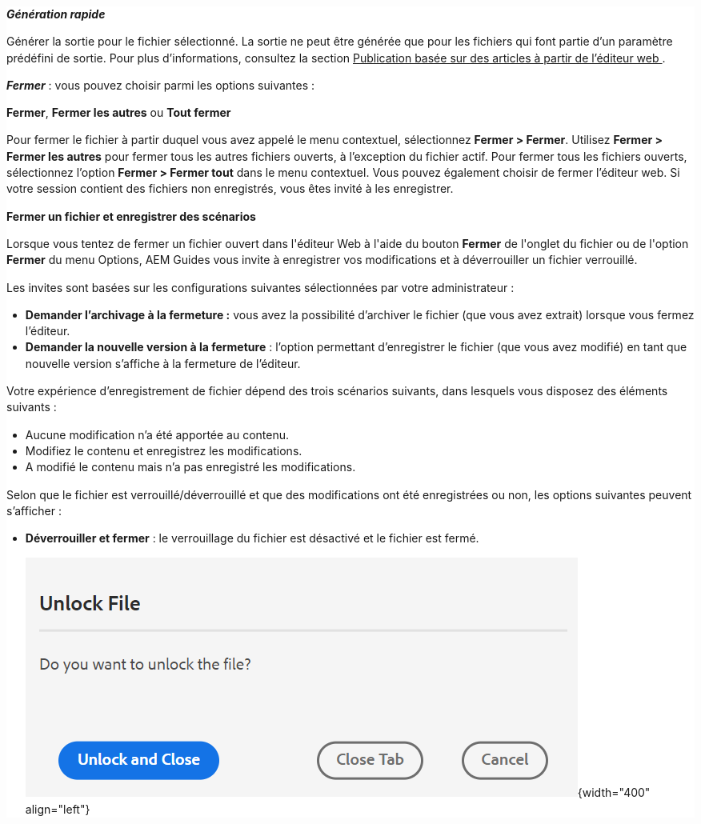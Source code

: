 ***Génération rapide***

Générer la sortie pour le fichier sélectionné. La sortie ne peut être générée que pour les fichiers qui font partie d’un paramètre prédéfini de sortie. Pour plus d’informations, consultez la section [ Publication basée sur des articles à partir de l’éditeur web ](web-editor-article-publishing.md#id218CK0U019I).

***Fermer*** : vous pouvez choisir parmi les options suivantes :

**Fermer**, **Fermer les autres** ou **Tout fermer**

Pour fermer le fichier à partir duquel vous avez appelé le menu contextuel, sélectionnez **Fermer \> Fermer**. Utilisez **Fermer \> Fermer les autres** pour fermer tous les autres fichiers ouverts, à l’exception du fichier actif. Pour fermer tous les fichiers ouverts, sélectionnez l’option **Fermer \> Fermer tout** dans le menu contextuel. Vous pouvez également choisir de fermer l’éditeur web. Si votre session contient des fichiers non enregistrés, vous êtes invité à les enregistrer.

**Fermer un fichier et enregistrer des scénarios**

Lorsque vous tentez de fermer un fichier ouvert dans l&#39;éditeur Web à l&#39;aide du bouton **Fermer** de l&#39;onglet du fichier ou de l&#39;option **Fermer** du menu Options, AEM Guides vous invite à enregistrer vos modifications et à déverrouiller un fichier verrouillé.

Les invites sont basées sur les configurations suivantes sélectionnées par votre administrateur :

- **Demander l’archivage à la fermeture :** vous avez la possibilité d’archiver le fichier \(que vous avez extrait\) lorsque vous fermez l’éditeur.
- **Demander la nouvelle version à la fermeture** : l’option permettant d’enregistrer le fichier \(que vous avez modifié\) en tant que nouvelle version s’affiche à la fermeture de l’éditeur.

Votre expérience d’enregistrement de fichier dépend des trois scénarios suivants, dans lesquels vous disposez des éléments suivants :

- Aucune modification n’a été apportée au contenu.
- Modifiez le contenu et enregistrez les modifications.
- A modifié le contenu mais n’a pas enregistré les modifications.

Selon que le fichier est verrouillé/déverrouillé et que des modifications ont été enregistrées ou non, les options suivantes peuvent s’afficher :

- **Déverrouiller et fermer** : le verrouillage du fichier est désactivé et le fichier est fermé.

  ![](images/file-close-unlock-file.png){width="400" align="left"}
